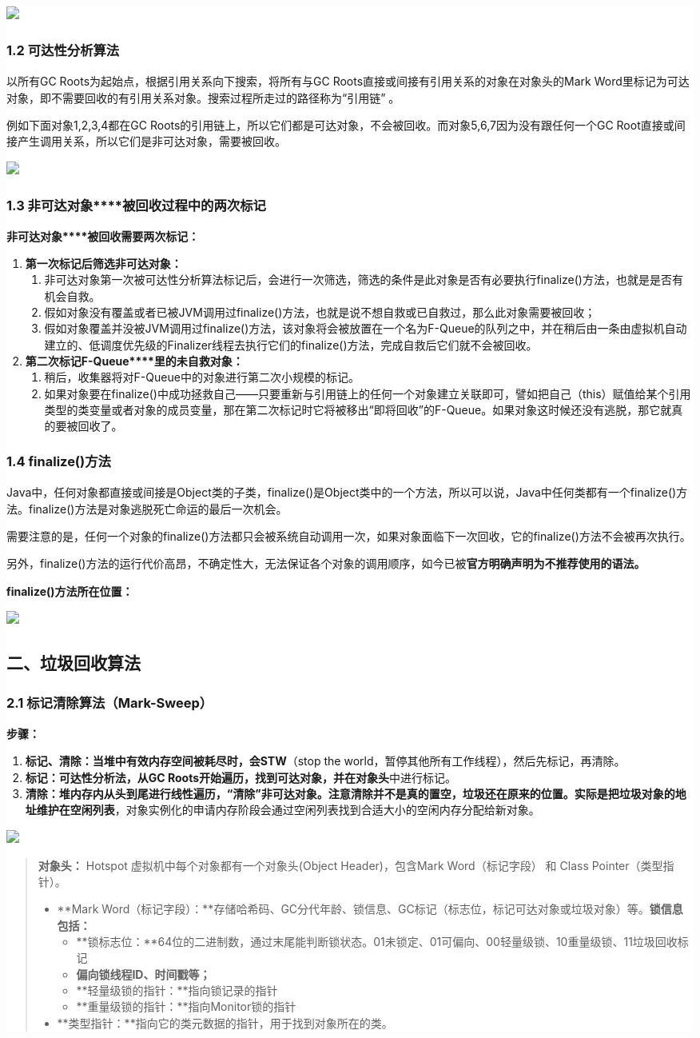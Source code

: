 ![](https://i-blog.csdnimg.cn/blog_migrate/0c91cd6a8f75d9cdf60825fc3da46860.png)

### **1.2 可达性分析算法**

以所有GC Roots为起始点，根据引用关系向下搜索，将所有与GC Roots直接或间接有引用关系的对象在对象头的Mark Word里标记为可达对象，即不需要回收的有引用关系对象。搜索过程所走过的路径称为“引用链” 。

例如下面对象1,2,3,4都在GC Roots的引用链上，所以它们都是可达对象，不会被回收。而对象5,6,7因为没有跟任何一个GC Root直接或间接产生调用关系，所以它们是非可达对象，需要被回收。

![](https://i-blog.csdnimg.cn/blog_migrate/2c2218a2691c803bb8fd2fcd002688aa.png)

### **1.3 非可达对象****被回收过程中的两次标记**

**非可达对象****被回收需要两次标记：**

1.  **第一次标记后筛选非可达对象：**
    1.  非可达对象第一次被可达性分析算法标记后，会进行一次筛选，筛选的条件是此对象是否有必要执行finalize()方法，也就是是否有机会自救。
    2.  假如对象没有覆盖或者已被JVM调用过finalize()方法，也就是说不想自救或已自救过，那么此对象需要被回收；
    3.  假如对象覆盖并没被JVM调用过finalize()方法，该对象将会被放置在一个名为F-Queue的队列之中，并在稍后由一条由虚拟机自动建立的、低调度优先级的Finalizer线程去执行它们的finalize()方法，完成自救后它们就不会被回收。
2.  **第二次标记F-Queue****里的未自救对象：**
    1.  稍后，收集器将对F-Queue中的对象进行第二次小规模的标记。
    2.  如果对象要在finalize()中成功拯救自己——只要重新与引用链上的任何一个对象建立关联即可，譬如把自己（this）赋值给某个引用类型的类变量或者对象的成员变量，那在第二次标记时它将被移出“即将回收”的F-Queue。如果对象这时候还没有逃脱，那它就真的要被回收了。

### **1.4 finalize()方法**

Java中，任何对象都直接或间接是Object类的子类，finalize()是Object类中的一个方法，所以可以说，Java中任何类都有一个finalize()方法。finalize()方法是对象逃脱死亡命运的最后一次机会。

需要注意的是，任何一个对象的finalize()方法都只会被系统自动调用一次，如果对象面临下一次回收，它的finalize()方法不会被再次执行。

另外，finalize()方法的运行代价高昂，不确定性大，无法保证各个对象的调用顺序，如今已被**官方明确声明为不推荐使用的语法。**

**finalize()方法所在位置：**

![](https://i-blog.csdnimg.cn/blog_migrate/8056dcd9ab19f7936c0f9024dd47c6a1.png)

## 二、垃圾回收算法

### **2.1 标记清除算法（Mark-Sweep）**

**步骤：** 

1.  **标记、清除：**当堆中有效内存空间被耗尽时，会**STW**（stop the world，暂停其他所有工作线程），然后先标记，再清除。
2.  **标记：**可达性分析法，从GC Roots开始遍历，找到可达对象，并在**对象头**中进行标记。
3.  **清除：**堆内存内从头到尾进行线性遍历，“清除”非可达对象。注意清除并不是真的置空，垃圾还在原来的位置。实际是把垃圾对象的地址维护在**空闲列表**，对象实例化的申请内存阶段会通过空闲列表找到合适大小的空闲内存分配给新对象。

![](https://i-blog.csdnimg.cn/blog_migrate/3d3ec6804f0b10ce4b4e0c42fee15957.png)

> **对象头：** Hotspot 虚拟机中每个对象都有一个对象头(Object Header)，包含Mark Word（标记字段） 和 Class Pointer（类型指针）。
> 
> -   **Mark Word（标记字段）：**存储哈希码、GC分代年龄、锁信息、GC标记（标志位，标记可达对象或垃圾对象）等。**锁信息包括：**
>     -   **锁标志位：**64位的二进制数，通过末尾能判断锁状态。01未锁定、01可偏向、00轻量级锁、10重量级锁、11垃圾回收标记
>     -   **偏向锁线程ID、时间戳等；**
>     -   **轻量级锁的指针：**指向锁记录的指针
>     -   **重量级锁的指针：**指向Monitor锁的指针
> -   **类型指针：**指向它的类元数据的指针，用于找到对象所在的类。  
